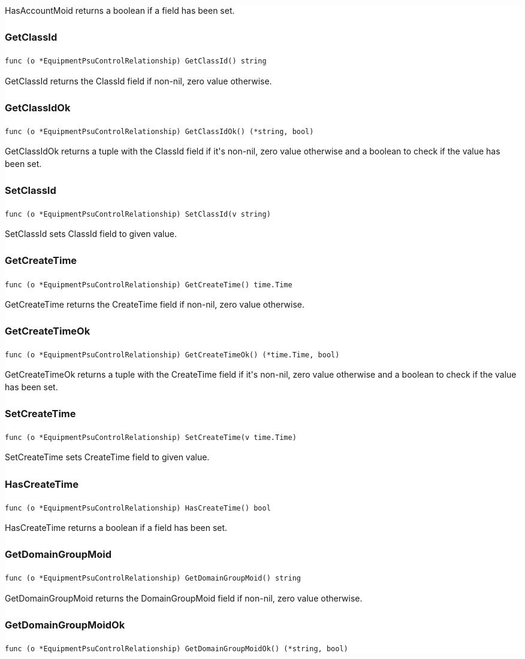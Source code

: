 HasAccountMoid returns a boolean if a field has been set.

### GetClassId

`func (o *EquipmentPsuControlRelationship) GetClassId() string`

GetClassId returns the ClassId field if non-nil, zero value otherwise.

### GetClassIdOk

`func (o *EquipmentPsuControlRelationship) GetClassIdOk() (*string, bool)`

GetClassIdOk returns a tuple with the ClassId field if it's non-nil, zero value otherwise
and a boolean to check if the value has been set.

### SetClassId

`func (o *EquipmentPsuControlRelationship) SetClassId(v string)`

SetClassId sets ClassId field to given value.


### GetCreateTime

`func (o *EquipmentPsuControlRelationship) GetCreateTime() time.Time`

GetCreateTime returns the CreateTime field if non-nil, zero value otherwise.

### GetCreateTimeOk

`func (o *EquipmentPsuControlRelationship) GetCreateTimeOk() (*time.Time, bool)`

GetCreateTimeOk returns a tuple with the CreateTime field if it's non-nil, zero value otherwise
and a boolean to check if the value has been set.

### SetCreateTime

`func (o *EquipmentPsuControlRelationship) SetCreateTime(v time.Time)`

SetCreateTime sets CreateTime field to given value.

### HasCreateTime

`func (o *EquipmentPsuControlRelationship) HasCreateTime() bool`

HasCreateTime returns a boolean if a field has been set.

### GetDomainGroupMoid

`func (o *EquipmentPsuControlRelationship) GetDomainGroupMoid() string`

GetDomainGroupMoid returns the DomainGroupMoid field if non-nil, zero value otherwise.

### GetDomainGroupMoidOk

`func (o *EquipmentPsuControlRelationship) GetDomainGroupMoidOk() (*string, bool)`
